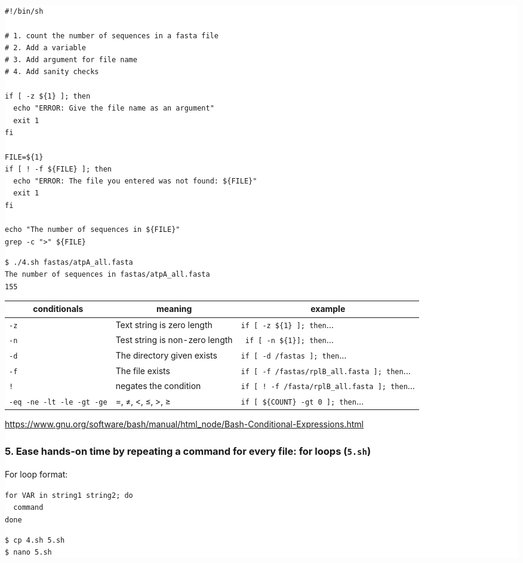 ```
#!/bin/sh

# 1. count the number of sequences in a fasta file
# 2. Add a variable
# 3. Add argument for file name
# 4. Add sanity checks

if [ -z ${1} ]; then
  echo "ERROR: Give the file name as an argument"
  exit 1
fi

FILE=${1}
if [ ! -f ${FILE} ]; then
  echo "ERROR: The file you entered was not found: ${FILE}"
  exit 1
fi

echo "The number of sequences in ${FILE}"
grep -c ">" ${FILE}
```

```
$ ./4.sh fastas/atpA_all.fasta
The number of sequences in fastas/atpA_all.fasta
155
```

conditionals | meaning | example
---|---|---
`-z` | Text string is zero length | `if [ -z ${1} ]; then`…
`-n`  | Test string is non-zero length | ` if [ -n ${1}]; then`…
`-d` | The directory given exists | `if [ -d /fastas ]; then`…
`-f` | The file exists | `if [ -f /fastas/rplB_all.fasta ]; then`…
`!`  | negates the condition | `if [ ! -f /fasta/rplB_all.fasta ]; then`…
`-eq -ne -lt -le -gt -ge` | =, ≠, <, ≤, >, ≥ | `if [ ${COUNT} -gt 0 ]; then`…

https://www.gnu.org/software/bash/manual/html_node/Bash-Conditional-Expressions.html

### 5. Ease hands-on time by repeating a command for every file: for loops (`5.sh`)

For loop format:
```
for VAR in string1 string2; do
  command
done
```

```
$ cp 4.sh 5.sh
$ nano 5.sh
```
